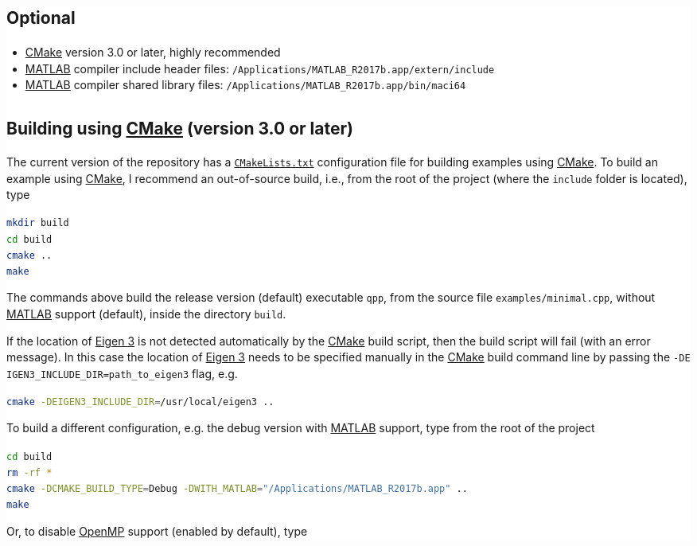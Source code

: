 ## Optional

- [CMake](http://www.cmake.org/) version 3.0 or later, highly recommended
- [MATLAB](http://www.mathworks.com/products/matlab/) compiler include header 
files:
`/Applications/MATLAB_R2017b.app/extern/include`
- [MATLAB](http://www.mathworks.com/products/matlab/) compiler shared library 
files:
`/Applications/MATLAB_R2017b.app/bin/maci64`

## Building using [CMake](http://www.cmake.org/) (version 3.0 or later)

The current version of the repository has a 
[`CMakeLists.txt`](https://github.com/vsoftco/qpp/blob/master/CMakeLists.txt)
configuration file for building examples using [CMake](http://www.cmake.org/). 
To build an example using [CMake](http://www.cmake.org/), 
I recommend an out-of-source build, i.e., from the root of the project 
(where the `include` folder is located), type

```bash
mkdir build
cd build
cmake ..
make
```

The commands above build the release version (default) executable `qpp`, 
from the source file `examples/minimal.cpp`,
without [MATLAB](http://www.mathworks.com/products/matlab/) support (default), 
inside the directory `build`. 

If the location of [Eigen 3](http://eigen.tuxfamily.org) is not detected
automatically by the [CMake](http://www.cmake.org/) build script, 
then the build script will fail (with an error message). In this case 
the location of [Eigen 3](http://eigen.tuxfamily.org) needs to be specified
manually in the [CMake](http://www.cmake.org/) build command line by passing
the `-DEIGEN3_INCLUDE_DIR=path_to_eigen3` flag, e.g.

```bash
cmake -DEIGEN3_INCLUDE_DIR=/usr/local/eigen3 ..
```

To build a different configuration, 
e.g. the debug version with [MATLAB](http://www.mathworks.com/products/matlab/)
support, type from the root of the project

```bash
cd build
rm -rf *
cmake -DCMAKE_BUILD_TYPE=Debug -DWITH_MATLAB="/Applications/MATLAB_R2017b.app" ..
make
```
    
Or, to disable [OpenMP](http://openmp.org/) support (enabled by default), type
   